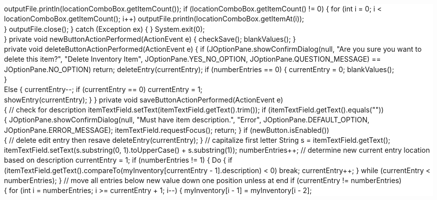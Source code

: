 outputFile.println(locationComboBox.getItemCount()); if (locationComboBox.getItemCount() != 0) 
{ 
for (int i = 0; i < locationComboBox.getItemCount(); i++)  outputFile.println(locationComboBox.getItemAt(i));  
} 
outputFile.close(); 
} 
catch (Exception ex) { } System.exit(0);  
} 
private void newButtonActionPerformed(ActionEvent e) { 
checkSave(); 
blankValues(); 
}  
private void deleteButtonActionPerformed(ActionEvent e)  {
if (JOptionPane.showConfirmDialog(null, "Are you sure you want to delete this item?", "Delete  Inventory Item", JOptionPane.YES_NO_OPTION, JOptionPane.QUESTION_MESSAGE) ==  JOptionPane.NO_OPTION) return; 
deleteEntry(currentEntry); 
if (numberEntries == 0) { currentEntry = 0; 
blankValues();  
}  
Else 
{ 
currentEntry--; 
if (currentEntry == 0) currentEntry = 1;  
showEntry(currentEntry); 
} 
} 
private void saveButtonActionPerformed(ActionEvent e)  
{ 
// check for description 
itemTextField.setText(itemTextField.getText().trim()); 
if (itemTextField.getText().equals(""))  
{ 
JOptionPane.showConfirmDialog(null, "Must have item description.", "Error",  JOptionPane.DEFAULT_OPTION, JOptionPane.ERROR_MESSAGE); 
itemTextField.requestFocus(); 
return; 
} 
if (newButton.isEnabled())  
{ 
// delete edit entry then resave 
deleteEntry(currentEntry); 
}
// capitalize first letter 
String s = itemTextField.getText(); 
itemTextField.setText(s.substring(0, 1).toUpperCase() + s.substring(1)); numberEntries++; 
// determine new current entry location based on description 
currentEntry = 1; 
if (numberEntries != 1) 
{ 
Do 
{ 
if (itemTextField.getText().compareTo(myInventory[currentEntry - 1].description) < 0) break;  currentEntry++; 
} 
while (currentEntry < numberEntries); 
} 
// move all entries below new value down one position unless at end 
if (currentEntry != numberEntries)  
{ 
for (int i = numberEntries; i >= currentEntry + 1; i--) 
{ 
myInventory[i - 1] = myInventory[i - 2]; 
